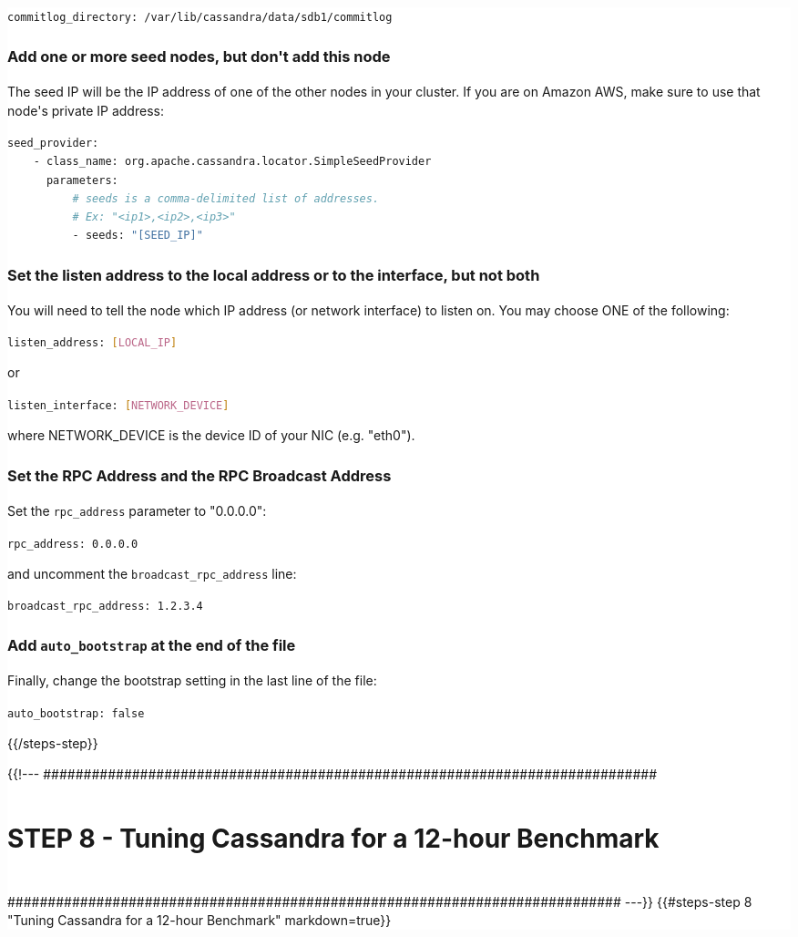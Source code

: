 ```bash
commitlog_directory: /var/lib/cassandra/data/sdb1/commitlog
```

### Add one or more seed nodes, but don't add this node
The seed IP will be the IP address of one of the other nodes in your cluster. If you are on Amazon AWS, make sure to use that node's private IP address:

```bash
seed_provider:
    - class_name: org.apache.cassandra.locator.SimpleSeedProvider
      parameters:
          # seeds is a comma-delimited list of addresses.
          # Ex: "<ip1>,<ip2>,<ip3>"
          - seeds: "[SEED_IP]"
```

### Set the listen address to the local address or to the interface, but not both
You will need to tell the node which IP address (or network interface) to listen on. You may choose ONE of the following:

```bash
listen_address: [LOCAL_IP]
```
or

```bash
listen_interface: [NETWORK_DEVICE]
```
where NETWORK_DEVICE is the device ID of your NIC (e.g. "eth0").


### Set the RPC Address and the RPC Broadcast Address
Set the `rpc_address` parameter to "0.0.0.0":

```bash
rpc_address: 0.0.0.0
```

and uncomment the `broadcast_rpc_address` line:

```bash
broadcast_rpc_address: 1.2.3.4
```

### Add `auto_bootstrap` at the end of the file

Finally, change the bootstrap setting in the last line of the file:

```bash
auto_bootstrap: false
```

{{/steps-step}}


{{!---
  ############################################################################
  #
  # STEP 8 - Tuning Cassandra for a 12-hour Benchmark
  #
  ############################################################################
---}}
{{#steps-step 8 "Tuning Cassandra for a 12-hour Benchmark" markdown=true}}
